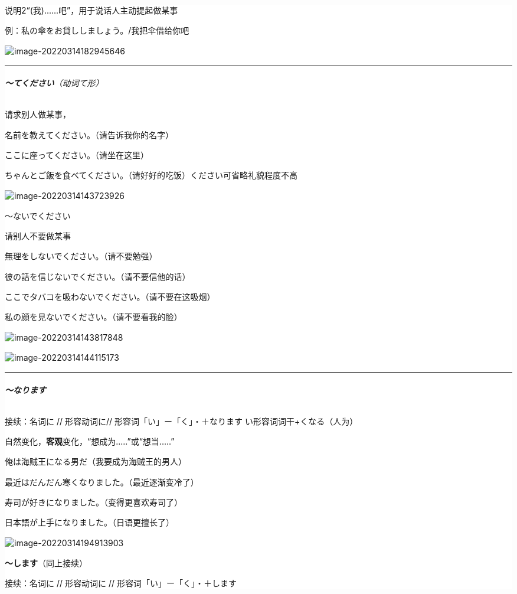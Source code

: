 说明2“(我)......吧”，用于说话人主动提起做某事

例：私の傘をお貸ししましょう。/我把伞借给你吧

![image-20220314182945646](C:\Users\zqs\AppData\Roaming\Typora\typora-user-images\image-20220314182945646.png)

------

###### **～てください**（动词て形）

请求别人做某事，

名前を教えてください。（请告诉我你的名字）

ここに座ってください。（请坐在这里）

ちゃんとご飯を食べてください。（请好好的吃饭）ください可省略礼貌程度不高

![image-20220314143723926](C:\Users\zqs\AppData\Roaming\Typora\typora-user-images\image-20220314143723926.png)

～ないでください

请别人不要做某事

無理をしないでください。（请不要勉强）

彼の話を信じないでください。（请不要信他的话）

ここでタバコを吸わないでください。（请不要在这吸烟）

私の顔を見ないでください。（请不要看我的脸）

![image-20220314143817848](C:\Users\zqs\AppData\Roaming\Typora\typora-user-images\image-20220314143817848.png)

![image-20220314144115173](C:\Users\zqs\AppData\Roaming\Typora\typora-user-images\image-20220314144115173.png)

------



###### **～なります**

接续：名词に  // 形容动词に// 形容词「い」ー「く」・＋なります		い形容词词干+くなる（人为）

自然变化，**客观**变化，“想成为.....”或“想当.....”

俺は海贼王になる男だ（我要成为海贼王的男人） 

最近はだんだん寒くなりました。（最近逐渐变冷了）

寿司が好きになりました。（变得更喜欢寿司了）

日本語が上手になりました。（日语更擅长了）

![image-20220314194913903](C:\Users\zqs\AppData\Roaming\Typora\typora-user-images\image-20220314194913903.png)



**～します**（同上接续）

接续：名词に  // 形容动词に //  形容词「い」ー「く」・＋します
